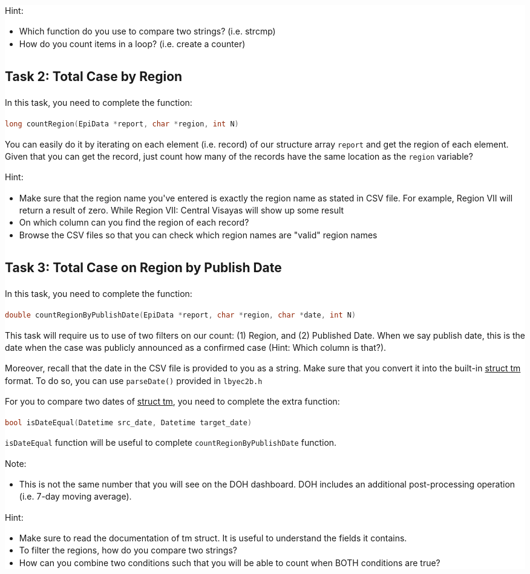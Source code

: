 Hint:

- Which function do you use to compare two strings? (i.e. strcmp)
- How do you count items in a loop? (i.e. create a counter)

## Task 2: Total Case by Region

In this task, you need to complete the function:

```C
long countRegion(EpiData *report, char *region, int N)
```

You can easily do it by iterating on each element (i.e. record) of our structure array `report` and get the region of each element. Given that you can get the record, just count how many of the records have the same location as the `region` variable?

Hint:
- Make sure that the region name you've entered is exactly the region name as stated in CSV file. For example, Region VII will return a result of zero. While Region VII: Central Visayas will show up some result
- On which column can you find the region of each record?
- Browse the CSV files so that you can check which region names are "valid" region names

## Task 3: Total Case on Region by Publish Date

In this task, you need to complete the function:

```cpp
double countRegionByPublishDate(EpiData *report, char *region, char *date, int N)
```

This task will require us to use of two filters on our count: (1) Region, and (2) Published Date. When we say publish date, this is the date when the case was publicly announced as a confirmed case (Hint: Which column is that?).

Moreover, recall that the date in the CSV file is provided to you as a string. Make sure that you convert it into the built-in [struct tm](http://www.cplusplus.com/reference/ctime/tm/) format. To do so, you can use `parseDate()` provided in `lbyec2b.h`

For you to compare two dates of [struct tm](http://www.cplusplus.com/reference/ctime/tm/), you need to complete the extra function:

```C
bool isDateEqual(Datetime src_date, Datetime target_date)
```

`isDateEqual` function will be useful to complete `countRegionByPublishDate` function.

Note: 
- This is not the same number that you will see on the DOH dashboard. DOH includes an additional post-processing operation (i.e. 7-day moving average).

Hint:

- Make sure to read the documentation of tm struct. It is useful to understand the fields it contains.
- To filter the regions, how do you compare two strings?
- How can you combine two conditions such that you will be able to count when BOTH conditions are true?
